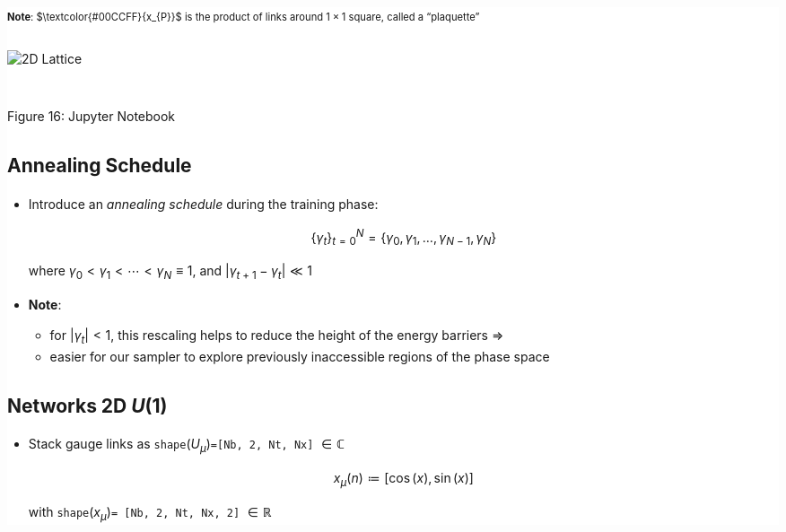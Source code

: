 </div>

<span class="dim-text" style="font-size:0.8em;">**Note**:
$\textcolor{#00CCFF}{x_{P}}$ is the product of links around $1\times 1$
square, called a <span class="blue-text">“plaquette”</span></span>

</div>

</div>

</div>

<div class="column" width="50%">

<img
src="https://raw.githubusercontent.com/saforem2/deep-fridays/main/assets/u1lattice.dark.svg"
style="width:80.0%" alt="2D Lattice" />

</div>

</div>

## 

<div id="fig-notebook">

<iframe data-src="https://nbviewer.org/github/saforem2/l2hmc-qcd/blob/SU3/src/l2hmc/notebooks/l2hmc-2dU1.ipynb" width="100%" height="650" title="l2hmc-qcd">
</iframe>

Figure 16: Jupyter Notebook

</div>

## Annealing Schedule

- Introduce an *annealing schedule* during the training phase:

  $$\left\{ \gamma_{t}  \right\}_{t=0}^{N} = \left\{\gamma_{0}, \gamma_{1},
  \ldots, \gamma_{N-1}, \gamma_{N} \right\}$$

  where $\gamma_{0} < \gamma_{1} < \cdots < \gamma_{N} \equiv 1$, and
  $\left|\gamma_{t+1} - \gamma_{t}\right| \ll 1$

- <span class="green-text">**Note**</span>:

  - for $\left|\gamma_{t}\right| < 1$, this rescaling helps to reduce
    the height of the energy barriers $\Longrightarrow$
  - easier for our sampler to explore previously inaccessible regions of
    the phase space

## Networks 2D $U(1)$

- Stack gauge links as `shape`$\left(U_{\mu}\right)$`=[Nb, 2, Nt, Nx]`
  $\in \mathbb{C}$

  $$ x_{\mu}(n) ≔ \left[\cos(x), \sin(x)\right]$$

  with `shape`$\left(x_{\mu}\right)$`= [Nb, 2, Nt, Nx, 2]`
  $\in \mathbb{R}$


[^1]: Here, $\sim$ means “is distributed according to”
[^2]: Here, $\sim$ means “is distributed according to”
[^3]: We **always** start by resampling the momentum,
[^4]: [L2HMC:](https://github.com/saforem2/l2hmc-qcd) (Foreman, Jin, and
[^5]: Resample both $v\sim \mathcal{N}(0, 1)$, and
[^6]: For simple $\mathbf{x} \in \mathbb{R}^{2}$ example,
[^7]: $\sigma(\cdot)$ denotes an activation function
[^8]: $\lambda_{s},\, \lambda_{q} \in \mathbb{R}$ are trainable
[^9]: Note that $\left(\Gamma^{+}\right)^{-1} = \Gamma^{-}$,
[^10]: Where $\xi^{\ast}$ is the *proposed* configuration (prior to
[^11]: And $\left|\frac{\partial \xi^{\ast}}{\partial \xi^{T}}\right|$
[^12]: <span style="font-size:0.8em;">Note that